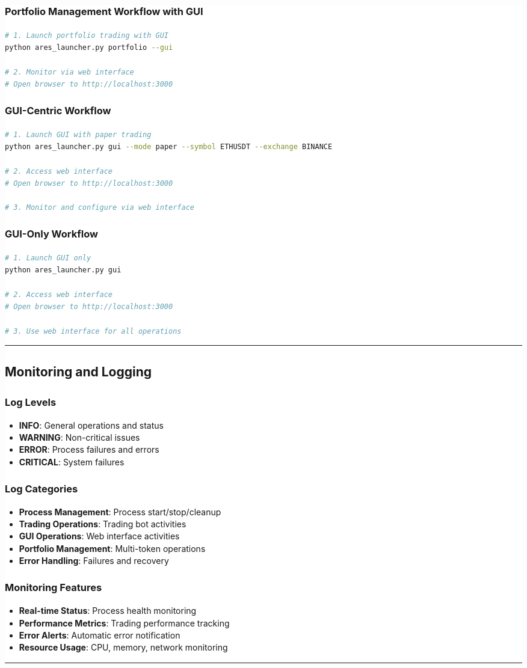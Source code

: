 ### **Portfolio Management Workflow with GUI**
```bash
# 1. Launch portfolio trading with GUI
python ares_launcher.py portfolio --gui

# 2. Monitor via web interface
# Open browser to http://localhost:3000
```

### **GUI-Centric Workflow**
```bash
# 1. Launch GUI with paper trading
python ares_launcher.py gui --mode paper --symbol ETHUSDT --exchange BINANCE

# 2. Access web interface
# Open browser to http://localhost:3000

# 3. Monitor and configure via web interface
```

### **GUI-Only Workflow**
```bash
# 1. Launch GUI only
python ares_launcher.py gui

# 2. Access web interface
# Open browser to http://localhost:3000

# 3. Use web interface for all operations
```

---

## Monitoring and Logging

### **Log Levels**
- **INFO**: General operations and status
- **WARNING**: Non-critical issues
- **ERROR**: Process failures and errors
- **CRITICAL**: System failures

### **Log Categories**
- **Process Management**: Process start/stop/cleanup
- **Trading Operations**: Trading bot activities
- **GUI Operations**: Web interface activities
- **Portfolio Management**: Multi-token operations
- **Error Handling**: Failures and recovery

### **Monitoring Features**
- **Real-time Status**: Process health monitoring
- **Performance Metrics**: Trading performance tracking
- **Error Alerts**: Automatic error notification
- **Resource Usage**: CPU, memory, network monitoring

---
